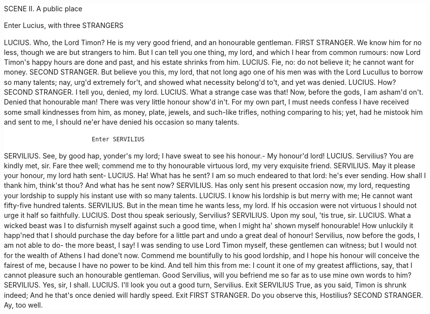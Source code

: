 SCENE II. A public place

Enter Lucius, with three STRANGERS

  LUCIUS. Who, the Lord Timon? He is my very good friend, and an
    honourable gentleman.
  FIRST STRANGER. We know him for no less, though we are but
    strangers to him. But I can tell you one thing, my lord, and
    which I hear from common rumours: now Lord Timon's happy hours
    are done and past, and his estate shrinks from him.
  LUCIUS. Fie, no: do not believe it; he cannot want for money.
  SECOND STRANGER. But believe you this, my lord, that not long ago
     one of his men was with the Lord Lucullus to borrow so many
    talents; nay, urg'd extremely for't, and showed what necessity
    belong'd to't, and yet was denied.
  LUCIUS. How?
  SECOND STRANGER. I tell you, denied, my lord.
  LUCIUS. What a strange case was that! Now, before the gods, I am
    asham'd on't. Denied that honourable man! There was very little
    honour show'd in't. For my own part, I must needs confess I have
    received some small kindnesses from him, as money, plate, jewels,
    and such-like trifles, nothing comparing to his; yet, had he
    mistook him and sent to me, I should ne'er have denied his
    occasion so many talents.

                             Enter SERVILIUS

  SERVILIUS. See, by good hap, yonder's my lord; I have sweat to see
    his honour.- My honour'd lord!
  LUCIUS. Servilius? You are kindly met, sir. Fare thee well; commend
    me to thy honourable virtuous lord, my very exquisite friend.
  SERVILIUS. May it please your honour, my lord hath sent-
  LUCIUS. Ha! What has he sent? I am so much endeared to that lord:
    he's ever sending. How shall I thank him, think'st thou? And what
    has he sent now?
  SERVILIUS. Has only sent his present occasion now, my lord,
    requesting your lordship to supply his instant use with so many
    talents.
  LUCIUS. I know his lordship is but merry with me;
    He cannot want fifty-five hundred talents.
  SERVILIUS. But in the mean time he wants less, my lord.
    If his occasion were not virtuous
    I should not urge it half so faithfully.
  LUCIUS. Dost thou speak seriously, Servilius?
  SERVILIUS. Upon my soul, 'tis true, sir.
  LUCIUS. What a wicked beast was I to disfurnish myself against such
    a good time, when I might ha' shown myself honourable! How
    unluckily it happ'ned that I should purchase the day before for a
    little part and undo a great deal of honour! Servilius, now
    before the gods, I am not able to do- the more beast, I say! I
    was sending to use Lord Timon myself, these gentlemen can
    witness; but I would not for the wealth of Athens I had done't
    now. Commend me bountifully to his good lordship, and I hope his
    honour will conceive the fairest of me, because I have no power
    to be kind. And tell him this from me: I count it one of my
    greatest afflictions, say, that I cannot pleasure such an
    honourable gentleman. Good Servilius, will you befriend me so far
    as to use mine own words to him?
  SERVILIUS. Yes, sir, I shall.
  LUCIUS. I'll look you out a good turn, Servilius.
                                                  Exit SERVILIUS
    True, as you said, Timon is shrunk indeed;
    And he that's once denied will hardly speed.            Exit
  FIRST STRANGER. Do you observe this, Hostilius?
  SECOND STRANGER. Ay, too well.